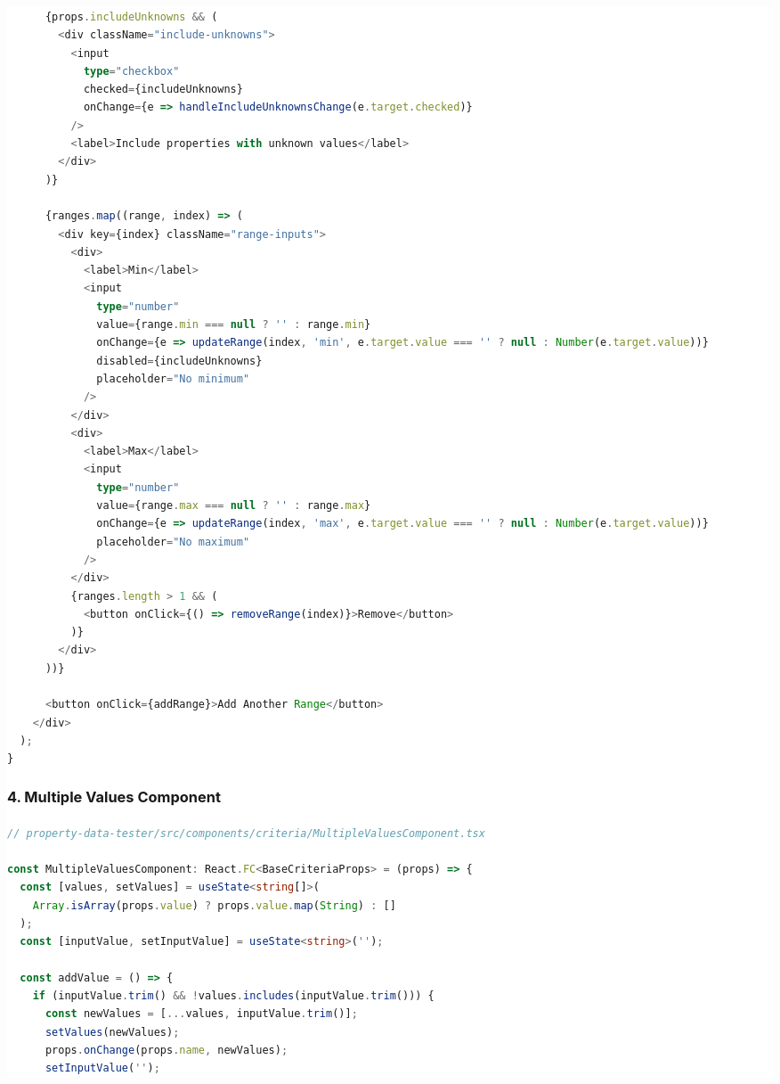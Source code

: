 ```typescript
      {props.includeUnknowns && (
        <div className="include-unknowns">
          <input 
            type="checkbox" 
            checked={includeUnknowns} 
            onChange={e => handleIncludeUnknownsChange(e.target.checked)} 
          />
          <label>Include properties with unknown values</label>
        </div>
      )}
      
      {ranges.map((range, index) => (
        <div key={index} className="range-inputs">
          <div>
            <label>Min</label>
            <input 
              type="number" 
              value={range.min === null ? '' : range.min} 
              onChange={e => updateRange(index, 'min', e.target.value === '' ? null : Number(e.target.value))}
              disabled={includeUnknowns}
              placeholder="No minimum"
            />
          </div>
          <div>
            <label>Max</label>
            <input 
              type="number" 
              value={range.max === null ? '' : range.max} 
              onChange={e => updateRange(index, 'max', e.target.value === '' ? null : Number(e.target.value))}
              placeholder="No maximum"
            />
          </div>
          {ranges.length > 1 && (
            <button onClick={() => removeRange(index)}>Remove</button>
          )}
        </div>
      ))}
      
      <button onClick={addRange}>Add Another Range</button>
    </div>
  );
}
```

### 4. Multiple Values Component

```typescript
// property-data-tester/src/components/criteria/MultipleValuesComponent.tsx

const MultipleValuesComponent: React.FC<BaseCriteriaProps> = (props) => {
  const [values, setValues] = useState<string[]>(
    Array.isArray(props.value) ? props.value.map(String) : []
  );
  const [inputValue, setInputValue] = useState<string>('');
  
  const addValue = () => {
    if (inputValue.trim() && !values.includes(inputValue.trim())) {
      const newValues = [...values, inputValue.trim()];
      setValues(newValues);
      props.onChange(props.name, newValues);
      setInputValue('');
```